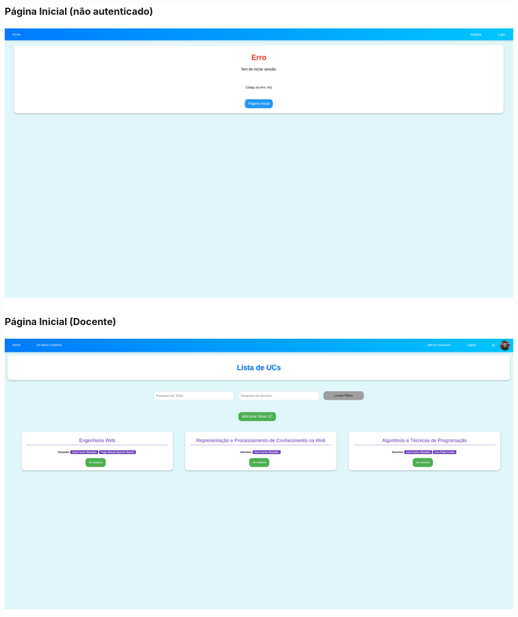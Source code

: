 ### Página Inicial (não autenticado)

![Página Inicial (não autenticado)](./imgs/Index.png)

### Página Inicial (Docente)

![Página Inicial (não autenticado)](./imgs/IndexDocente.png)
